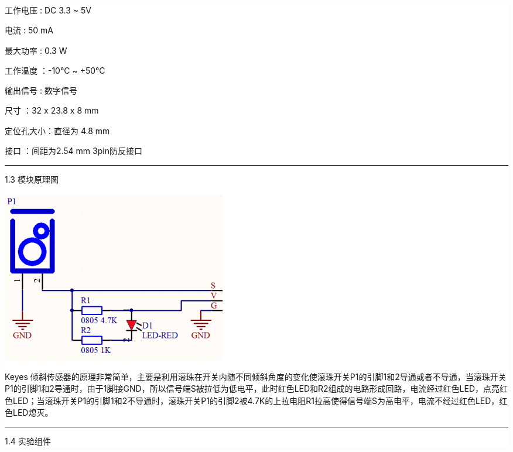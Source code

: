 工作电压 : DC 3.3 ~ 5V 

电流 : 50 mA

最大功率 : 0.3 W

工作温度 ：-10°C ~ +50°C

输出信号 : 数字信号

尺寸 ：32 x 23.8 x 8 mm

定位孔大小：直径为 4.8 mm

接口 ：间距为2.54 mm 3pin防反接口

---

1.3 模块原理图

![img](./media/121301.png)

Keyes 倾斜传感器的原理非常简单，主要是利用滚珠在开关内随不同倾斜角度的变化使滚珠开关P1的引脚1和2导通或者不导通，当滚珠开关P1的引脚1和2导通时，由于1脚接GND，所以信号端S被拉低为低电平，此时红色LED和R2组成的电路形成回路，电流经过红色LED，点亮红色LED；当滚珠开关P1的引脚1和2不导通时，滚珠开关P1的引脚2被4.7K的上拉电阻R1拉高使得信号端S为高电平，电流不经过红色LED，红色LED熄灭。


---

1.4 实验组件
